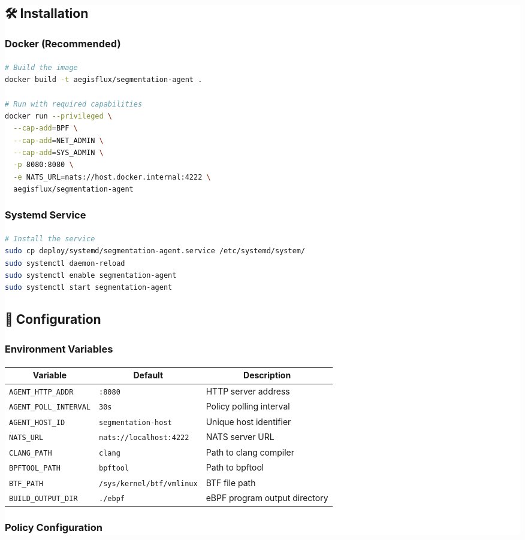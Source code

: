 ## 🛠️ Installation

### Docker (Recommended)

```bash
# Build the image
docker build -t aegisflux/segmentation-agent .

# Run with required capabilities
docker run --privileged \
  --cap-add=BPF \
  --cap-add=NET_ADMIN \
  --cap-add=SYS_ADMIN \
  -p 8080:8080 \
  -e NATS_URL=nats://host.docker.internal:4222 \
  aegisflux/segmentation-agent
```

### Systemd Service

```bash
# Install the service
sudo cp deploy/systemd/segmentation-agent.service /etc/systemd/system/
sudo systemctl daemon-reload
sudo systemctl enable segmentation-agent
sudo systemctl start segmentation-agent
```

## 🔧 Configuration

### Environment Variables

| Variable | Default | Description |
|----------|---------|-------------|
| `AGENT_HTTP_ADDR` | `:8080` | HTTP server address |
| `AGENT_POLL_INTERVAL` | `30s` | Policy polling interval |
| `AGENT_HOST_ID` | `segmentation-host` | Unique host identifier |
| `NATS_URL` | `nats://localhost:4222` | NATS server URL |
| `CLANG_PATH` | `clang` | Path to clang compiler |
| `BPFTOOL_PATH` | `bpftool` | Path to bpftool |
| `BTF_PATH` | `/sys/kernel/btf/vmlinux` | BTF file path |
| `BUILD_OUTPUT_DIR` | `./ebpf` | eBPF program output directory |

### Policy Configuration
